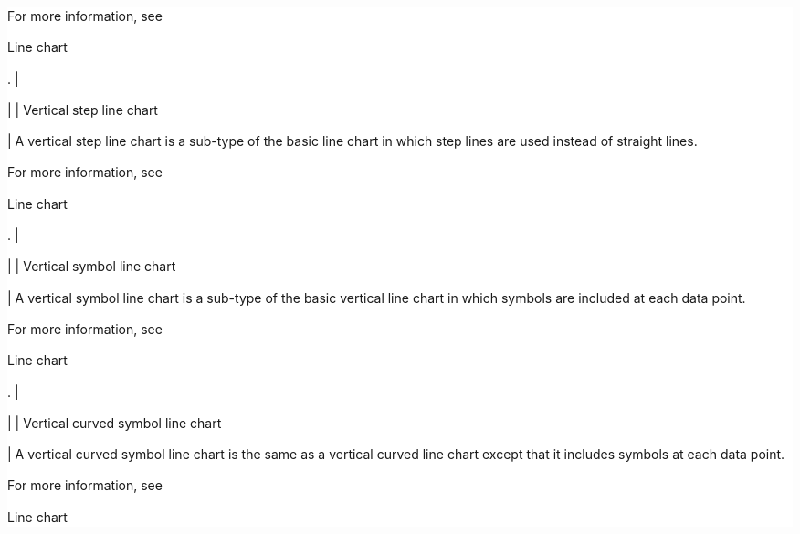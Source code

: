 
 For more information, see

Line chart

.
  |

|
|
 Vertical step line chart

|
 A vertical step line chart is a sub-type of the basic line chart in which step lines are used instead of straight lines.


 For more information, see

Line chart

.
  |

|
|
 Vertical symbol line chart

|
 A vertical symbol line chart is a sub-type of the basic vertical line chart in which symbols are included at each data point.


 For more information, see

Line chart

.
  |

|
|
 Vertical curved symbol line chart

|
 A vertical curved symbol line chart is the same as a vertical curved line chart except that it includes symbols at each data point.


 For more information, see

Line chart
